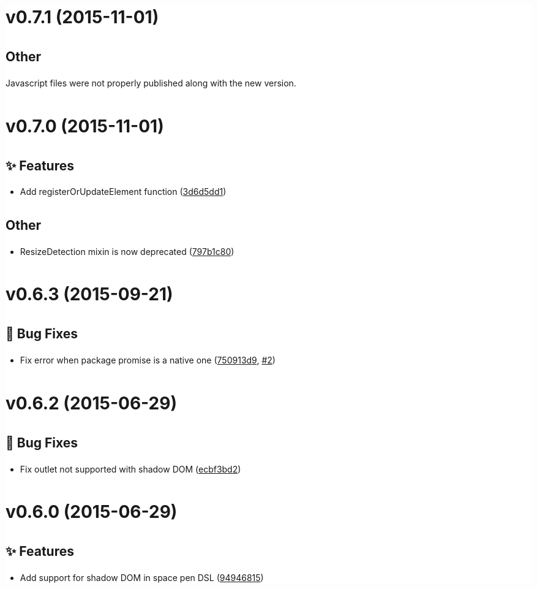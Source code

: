<a name="v0.7.1"></a>
# v0.7.1 (2015-11-01)

## Other

Javascript files were not properly published along with the new version.

<a name="v0.7.0"></a>
# v0.7.0 (2015-11-01)

## :sparkles: Features

- Add registerOrUpdateElement function ([3d6d5dd1](https://github.com/abe33/atom-utils/commit/3d6d5dd1e94455d743b07463bb21774bb110e70d))

## Other

- ResizeDetection mixin is now deprecated ([797b1c80](https://github.com/abe33/atom-utils/commit/797b1c8031d06efc3567bb73999235c2c93f3b50))

<a name="v0.6.3"></a>
# v0.6.3 (2015-09-21)

## :bug: Bug Fixes

- Fix error when package promise is a native one ([750913d9](https://github.com/abe33/atom-utils/commit/750913d93c570d8887414e3ffe67a55198a2f0ab), [#2](https://github.com/abe33/atom-utils/issues/2))

<a name="v0.6.2"></a>
# v0.6.2 (2015-06-29)

## :bug: Bug Fixes

- Fix outlet not supported with shadow DOM ([ecbf3bd2](https://github.com/abe33/atom-utils/commit/ecbf3bd2d22554da4eda7eb5712a79031fad8de8))

<a name="v0.6.0"></a>
# v0.6.0 (2015-06-29)

## :sparkles: Features

- Add support for shadow DOM in space pen DSL ([94946815](https://github.com/abe33/atom-utils/commit/9494681549fcfce9a4019b991b446f7086608e4b))
